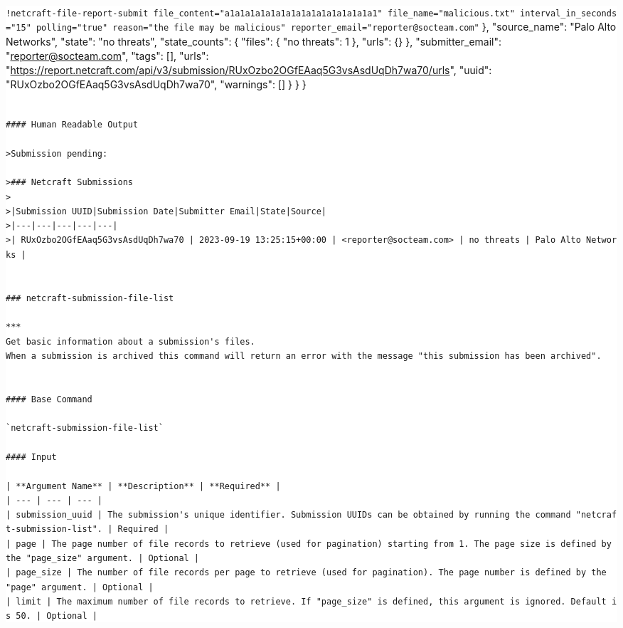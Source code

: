 ```!netcraft-file-report-submit file_content="a1a1a1a1a1a1a1a1a1a1a1a1a1a1a1" file_name="malicious.txt" interval_in_seconds="15" polling="true" reason="the file may be malicious" reporter_email="reporter@socteam.com"```
            },
            "source_name": "Palo Alto Networks",
            "state": "no threats",
            "state_counts": {
                "files": {
                    "no threats": 1
                },
                "urls": {}
            },
            "submitter_email": "reporter@socteam.com",
            "tags": [],
            "urls": "https://report.netcraft.com/api/v3/submission/RUxOzbo2OGfEAaq5G3vsAsdUqDh7wa70/urls",
            "uuid": "RUxOzbo2OGfEAaq5G3vsAsdUqDh7wa70",
            "warnings": []
        }
    }
}
```

#### Human Readable Output

>Submission pending:

>### Netcraft Submissions
>
>|Submission UUID|Submission Date|Submitter Email|State|Source|
>|---|---|---|---|---|
>| RUxOzbo2OGfEAaq5G3vsAsdUqDh7wa70 | 2023-09-19 13:25:15+00:00 | <reporter@socteam.com> | no threats | Palo Alto Networks |


### netcraft-submission-file-list

***
Get basic information about a submission's files.
When a submission is archived this command will return an error with the message "this submission has been archived".


#### Base Command

`netcraft-submission-file-list`

#### Input

| **Argument Name** | **Description** | **Required** |
| --- | --- | --- |
| submission_uuid | The submission's unique identifier. Submission UUIDs can be obtained by running the command "netcraft-submission-list". | Required | 
| page | The page number of file records to retrieve (used for pagination) starting from 1. The page size is defined by the "page_size" argument. | Optional | 
| page_size | The number of file records per page to retrieve (used for pagination). The page number is defined by the "page" argument. | Optional | 
| limit | The maximum number of file records to retrieve. If "page_size" is defined, this argument is ignored. Default is 50. | Optional | 
